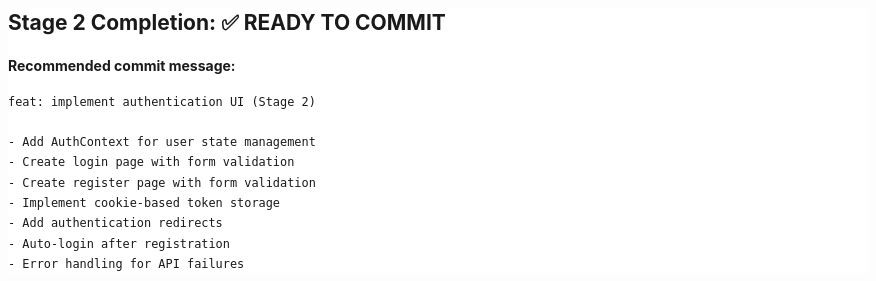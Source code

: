 
## Stage 2 Completion: ✅ READY TO COMMIT

**Recommended commit message:**
```
feat: implement authentication UI (Stage 2)

- Add AuthContext for user state management
- Create login page with form validation
- Create register page with form validation
- Implement cookie-based token storage
- Add authentication redirects
- Auto-login after registration
- Error handling for API failures
```

